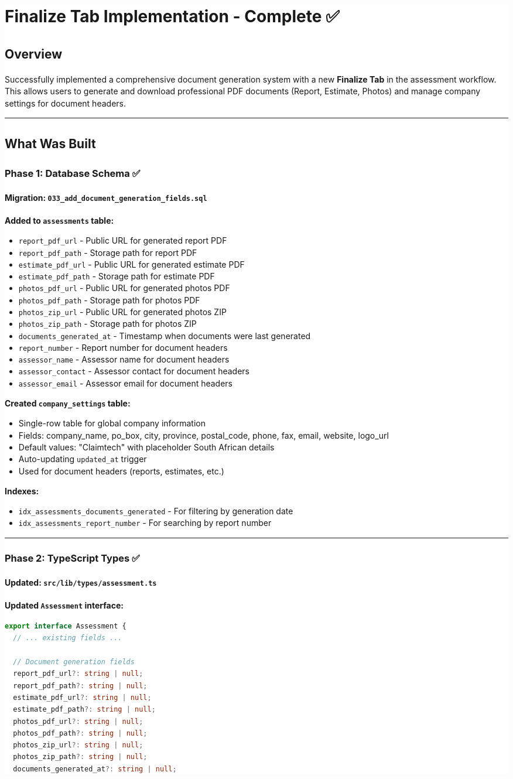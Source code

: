 # Finalize Tab Implementation - Complete ✅

## Overview

Successfully implemented a comprehensive document generation system with a new **Finalize Tab** in the assessment workflow. This allows users to generate and download professional PDF documents (Report, Estimate, Photos) and manage company settings for document headers.

---

## What Was Built

### **Phase 1: Database Schema** ✅

#### Migration: `033_add_document_generation_fields.sql`

**Added to `assessments` table:**
- `report_pdf_url` - Public URL for generated report PDF
- `report_pdf_path` - Storage path for report PDF
- `estimate_pdf_url` - Public URL for generated estimate PDF
- `estimate_pdf_path` - Storage path for estimate PDF
- `photos_pdf_url` - Public URL for generated photos PDF
- `photos_pdf_path` - Storage path for photos PDF
- `photos_zip_url` - Public URL for generated photos ZIP
- `photos_zip_path` - Storage path for photos ZIP
- `documents_generated_at` - Timestamp when documents were last generated
- `report_number` - Report number for document headers
- `assessor_name` - Assessor name for document headers
- `assessor_contact` - Assessor contact for document headers
- `assessor_email` - Assessor email for document headers

**Created `company_settings` table:**
- Single-row table for global company information
- Fields: company_name, po_box, city, province, postal_code, phone, fax, email, website, logo_url
- Default values: "Claimtech" with placeholder South African details
- Auto-updating `updated_at` trigger
- Used for document headers (reports, estimates, etc.)

**Indexes:**
- `idx_assessments_documents_generated` - For filtering by generation date
- `idx_assessments_report_number` - For searching by report number

---

### **Phase 2: TypeScript Types** ✅

#### Updated: `src/lib/types/assessment.ts`

**Updated `Assessment` interface:**
```typescript
export interface Assessment {
  // ... existing fields ...
  
  // Document generation fields
  report_pdf_url?: string | null;
  report_pdf_path?: string | null;
  estimate_pdf_url?: string | null;
  estimate_pdf_path?: string | null;
  photos_pdf_url?: string | null;
  photos_pdf_path?: string | null;
  photos_zip_url?: string | null;
  photos_zip_path?: string | null;
  documents_generated_at?: string | null;
```